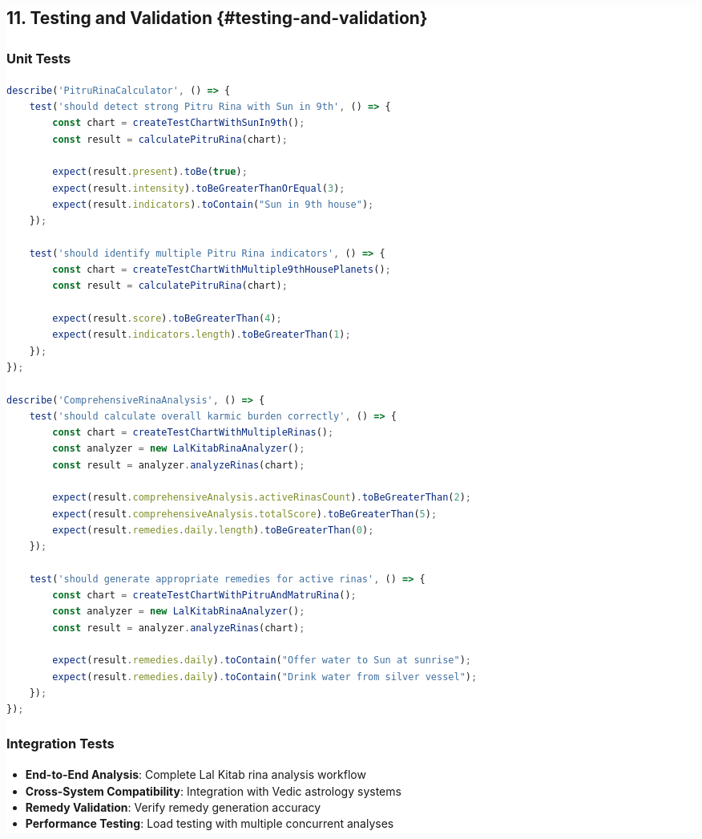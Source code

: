 ## 11. Testing and Validation {#testing-and-validation}

### Unit Tests

```javascript
describe('PitruRinaCalculator', () => {
    test('should detect strong Pitru Rina with Sun in 9th', () => {
        const chart = createTestChartWithSunIn9th();
        const result = calculatePitruRina(chart);

        expect(result.present).toBe(true);
        expect(result.intensity).toBeGreaterThanOrEqual(3);
        expect(result.indicators).toContain("Sun in 9th house");
    });

    test('should identify multiple Pitru Rina indicators', () => {
        const chart = createTestChartWithMultiple9thHousePlanets();
        const result = calculatePitruRina(chart);

        expect(result.score).toBeGreaterThan(4);
        expect(result.indicators.length).toBeGreaterThan(1);
    });
});

describe('ComprehensiveRinaAnalysis', () => {
    test('should calculate overall karmic burden correctly', () => {
        const chart = createTestChartWithMultipleRinas();
        const analyzer = new LalKitabRinaAnalyzer();
        const result = analyzer.analyzeRinas(chart);

        expect(result.comprehensiveAnalysis.activeRinasCount).toBeGreaterThan(2);
        expect(result.comprehensiveAnalysis.totalScore).toBeGreaterThan(5);
        expect(result.remedies.daily.length).toBeGreaterThan(0);
    });

    test('should generate appropriate remedies for active rinas', () => {
        const chart = createTestChartWithPitruAndMatruRina();
        const analyzer = new LalKitabRinaAnalyzer();
        const result = analyzer.analyzeRinas(chart);

        expect(result.remedies.daily).toContain("Offer water to Sun at sunrise");
        expect(result.remedies.daily).toContain("Drink water from silver vessel");
    });
});
```

### Integration Tests

- **End-to-End Analysis**: Complete Lal Kitab rina analysis workflow
- **Cross-System Compatibility**: Integration with Vedic astrology systems
- **Remedy Validation**: Verify remedy generation accuracy
- **Performance Testing**: Load testing with multiple concurrent analyses
